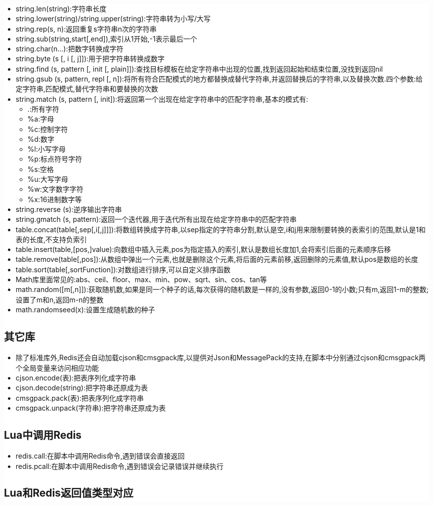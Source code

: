 

* string.len(string):字符串长度
* string.lower(string)/string.upper(string):字符串转为小写/大写
* string.rep(s, n):返回重复s字符串n次的字符串
* string.sub(string,start[,end]),索引从1开始,-1表示最后一个
* string.char(n…):把数字转换成字符
* string.byte (s [, i [, j]]):用于把字符串转换成数字
* string.find (s, pattern [, init [, plain]]):查找目标模板在给定字符串中出现的位置,找到返回起始和结束位置,没找到返回nil
* string.gsub (s, pattern, repl [, n]):将所有符合匹配模式的地方都替换成替代字符串,并返回替换后的字符串,以及替换次数.四个参数:给定字符串,匹配模式,替代字符串和要替换的次数
* string.match (s, pattern [, init]):将返回第一个出现在给定字符串中的匹配字符串,基本的模式有:
  * .:所有字符
  * %a:字母
  * %c:控制字符
  * %d:数字
  * %l:小写字母
  * %p:标点符号字符
  * %s:空格
  * %u:大写字母
  * %w:文字数字字符
  * %x:16进制数字等
* string.reverse (s):逆序输出字符串
* string.gmatch (s, pattern):返回一个迭代器,用于迭代所有出现在给定字符串中的匹配字符串
* table.concat(table[,sep[,i[,j]]]):将数组转换成字符串,以sep指定的字符串分割,默认是空,i和j用来限制要转换的表索引的范围,默认是1和表的长度,不支持负索引
* table.insert(table,[pos,]value):向数组中插入元素,pos为指定插入的索引,默认是数组长度加1,会将索引后面的元素顺序后移
* table.remove(table[,pos]):从数组中弹出一个元素,也就是删除这个元素,将后面的元素前移,返回删除的元素值,默认pos是数组的长度
* table.sort(table[,sortFunction]):对数组进行排序,可以自定义排序函数
* Math库里面常见的:abs、ceil、floor、max、min、pow、sqrt、sin、cos、tan等
* math.random([m[,n]]):获取随机数,如果是同一个种子的话,每次获得的随机数是一样的,没有参数,返回0-1的小数;只有m,返回1-m的整数;设置了m和n,返回m-n的整数
* math.randomseed(x):设置生成随机数的种子



## 其它库



* 除了标准库外,Redis还会自动加载cjson和cmsgpack库,以提供对Json和MessagePack的支持,在脚本中分别通过cjson和cmsgpack两个全局变量来访问相应功能
* cjson.encode(表):把表序列化成字符串
* cjson.decode(string):把字符串还原成为表
* cmsgpack.pack(表):把表序列化成字符串
* cmsgpack.unpack(字符串):把字符串还原成为表  



## Lua中调用Redis



* redis.call:在脚本中调用Redis命令,遇到错误会直接返回
* redis.pcall:在脚本中调用Redis命令,遇到错误会记录错误并继续执行



## Lua和Redis返回值类型对应
